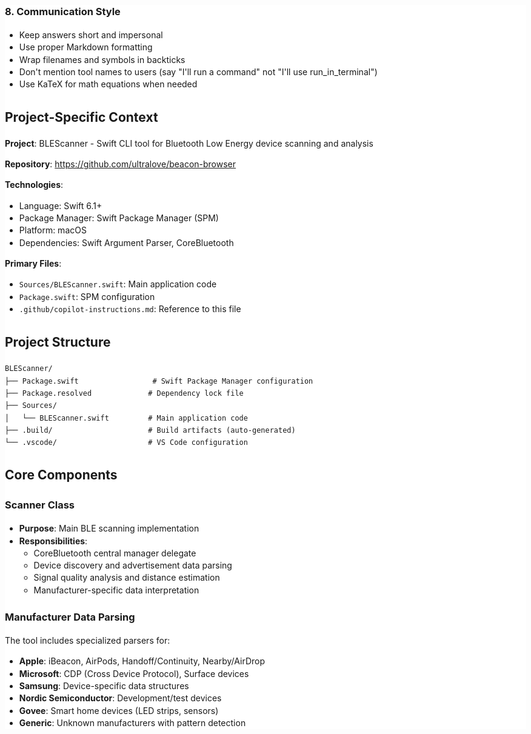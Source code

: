 ### 8. Communication Style

- Keep answers short and impersonal
- Use proper Markdown formatting
- Wrap filenames and symbols in backticks
- Don't mention tool names to users (say "I'll run a command" not "I'll use run_in_terminal")
- Use KaTeX for math equations when needed

## Project-Specific Context

**Project**: BLEScanner - Swift CLI tool for Bluetooth Low Energy device scanning and analysis

**Repository**: https://github.com/ultralove/beacon-browser

**Technologies**:
- Language: Swift 6.1+
- Package Manager: Swift Package Manager (SPM)
- Platform: macOS
- Dependencies: Swift Argument Parser, CoreBluetooth

**Primary Files**:
- `Sources/BLEScanner.swift`: Main application code
- `Package.swift`: SPM configuration
- `.github/copilot-instructions.md`: Reference to this file

## Project Structure

```
BLEScanner/
├── Package.swift                 # Swift Package Manager configuration
├── Package.resolved             # Dependency lock file
├── Sources/
│   └── BLEScanner.swift         # Main application code
├── .build/                      # Build artifacts (auto-generated)
└── .vscode/                     # VS Code configuration
```

## Core Components

### Scanner Class
- **Purpose**: Main BLE scanning implementation
- **Responsibilities**:
  - CoreBluetooth central manager delegate
  - Device discovery and advertisement data parsing
  - Signal quality analysis and distance estimation
  - Manufacturer-specific data interpretation

### Manufacturer Data Parsing
The tool includes specialized parsers for:
- **Apple**: iBeacon, AirPods, Handoff/Continuity, Nearby/AirDrop
- **Microsoft**: CDP (Cross Device Protocol), Surface devices
- **Samsung**: Device-specific data structures
- **Nordic Semiconductor**: Development/test devices
- **Govee**: Smart home devices (LED strips, sensors)
- **Generic**: Unknown manufacturers with pattern detection
